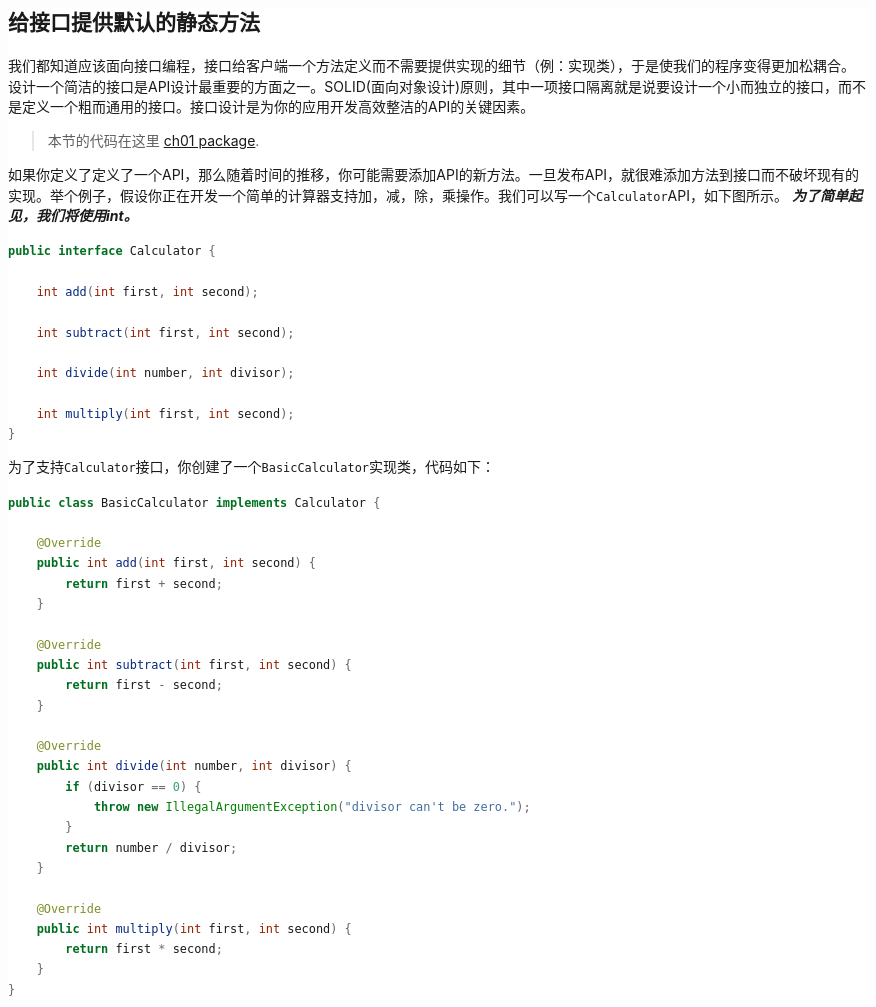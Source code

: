 给接口提供默认的静态方法
--------

我们都知道应该面向接口编程，接口给客户端一个方法定义而不需要提供实现的细节（例：实现类），于是使我们的程序变得更加松耦合。设计一个简洁的接口是API设计最重要的方面之一。SOLID(面向对象设计)原则，其中一项接口隔离就是说要设计一个小而独立的接口，而不是定义一个粗而通用的接口。接口设计是为你的应用开发高效整洁的API的关键因素。

> 本节的代码在这里 [ch01 package](https://github.com/shekhargulati/java8-the-missing-tutorial/tree/master/code/src/main/java/com/shekhargulati/java8_tutorial/ch01).

如果你定义了定义了一个API，那么随着时间的推移，你可能需要添加API的新方法。一旦发布API，就很难添加方法到接口而不破坏现有的实现。举个例子，假设你正在开发一个简单的计算器支持加，减，除，乘操作。我们可以写一个`Calculator`API，如下图所示。 ***为了简单起见，我们将使用int。***

```java
public interface Calculator {

    int add(int first, int second);

    int subtract(int first, int second);

    int divide(int number, int divisor);

    int multiply(int first, int second);
}
```

为了支持`Calculator`接口，你创建了一个`BasicCalculator`实现类，代码如下：

```java
public class BasicCalculator implements Calculator {

    @Override
    public int add(int first, int second) {
        return first + second;
    }

    @Override
    public int subtract(int first, int second) {
        return first - second;
    }

    @Override
    public int divide(int number, int divisor) {
        if (divisor == 0) {
            throw new IllegalArgumentException("divisor can't be zero.");
        }
        return number / divisor;
    }

    @Override
    public int multiply(int first, int second) {
        return first * second;
    }
}
```
